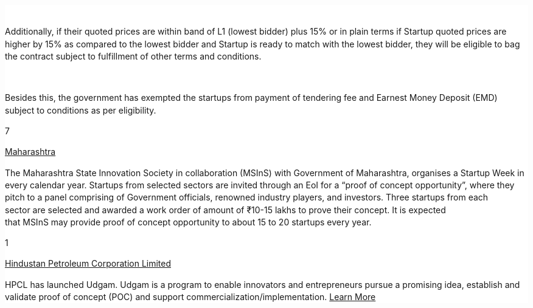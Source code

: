 
 


Additionally, if their quoted prices are within band of L1 (lowest bidder) plus 15% or in plain terms if Startup quoted prices are higher by 15% as compared to the lowest bidder and Startup is ready to match with the lowest bidder, they will be eligible to bag the contract subject to fulfillment of other terms and conditions.


 


Besides this, the government has exempted the startups from payment of tendering fee and Earnest Money Deposit (EMD) subject to conditions as per eligibility.









 
 7 
 
[Maharashtra](#1623833986769)

The Maharashtra State Innovation Society in collaboration (MSInS) with Government of Maharashtra, organises a Startup Week in every calendar year. Startups from selected sectors are invited through an EoI for a “proof of concept opportunity”, where they pitch to a panel comprising of Government officials, renowned industry players, and investors. Three startups from each sector are selected and awarded a work order of amount of ₹10\-15 lakhs to prove their concept. It is expected that MSInS may provide proof of concept opportunity to about 15 to 20 startups every year.


























 
 1 
 
[Hindustan Petroleum Corporation Limited](#1560255481649)

HPCL has launched Udgam. Udgam is a program to enable innovators and entrepreneurs pursue a promising idea, establish and validate proof of concept (POC) and support commercialization/implementation. [Learn More](https://startup.hpcl.co.in/HPCLStartup/index.jsp) 







